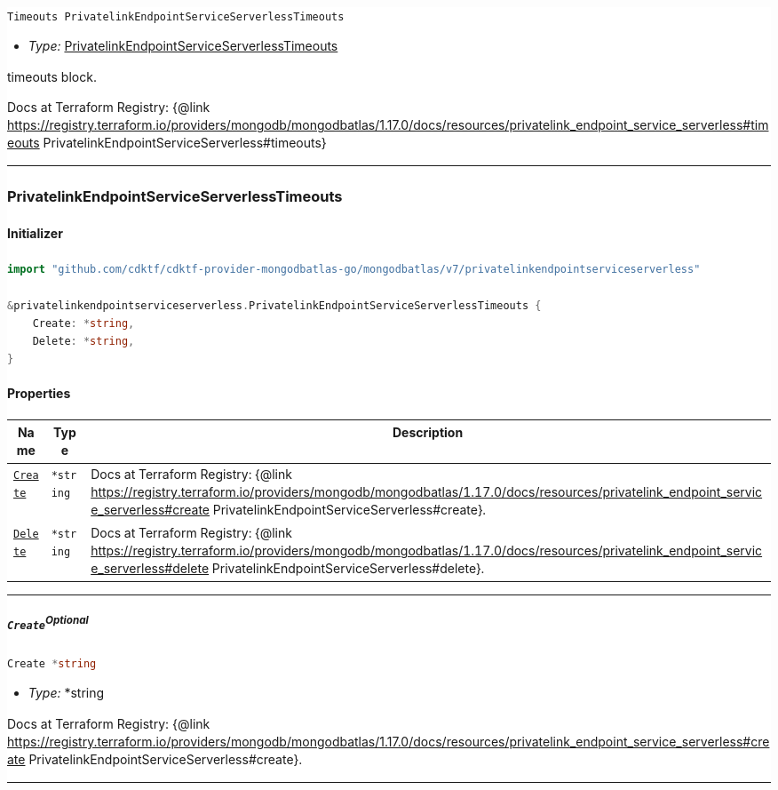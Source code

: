 ```go
Timeouts PrivatelinkEndpointServiceServerlessTimeouts
```

- *Type:* <a href="#@cdktf/provider-mongodbatlas.privatelinkEndpointServiceServerless.PrivatelinkEndpointServiceServerlessTimeouts">PrivatelinkEndpointServiceServerlessTimeouts</a>

timeouts block.

Docs at Terraform Registry: {@link https://registry.terraform.io/providers/mongodb/mongodbatlas/1.17.0/docs/resources/privatelink_endpoint_service_serverless#timeouts PrivatelinkEndpointServiceServerless#timeouts}

---

### PrivatelinkEndpointServiceServerlessTimeouts <a name="PrivatelinkEndpointServiceServerlessTimeouts" id="@cdktf/provider-mongodbatlas.privatelinkEndpointServiceServerless.PrivatelinkEndpointServiceServerlessTimeouts"></a>

#### Initializer <a name="Initializer" id="@cdktf/provider-mongodbatlas.privatelinkEndpointServiceServerless.PrivatelinkEndpointServiceServerlessTimeouts.Initializer"></a>

```go
import "github.com/cdktf/cdktf-provider-mongodbatlas-go/mongodbatlas/v7/privatelinkendpointserviceserverless"

&privatelinkendpointserviceserverless.PrivatelinkEndpointServiceServerlessTimeouts {
	Create: *string,
	Delete: *string,
}
```

#### Properties <a name="Properties" id="Properties"></a>

| **Name** | **Type** | **Description** |
| --- | --- | --- |
| <code><a href="#@cdktf/provider-mongodbatlas.privatelinkEndpointServiceServerless.PrivatelinkEndpointServiceServerlessTimeouts.property.create">Create</a></code> | <code>*string</code> | Docs at Terraform Registry: {@link https://registry.terraform.io/providers/mongodb/mongodbatlas/1.17.0/docs/resources/privatelink_endpoint_service_serverless#create PrivatelinkEndpointServiceServerless#create}. |
| <code><a href="#@cdktf/provider-mongodbatlas.privatelinkEndpointServiceServerless.PrivatelinkEndpointServiceServerlessTimeouts.property.delete">Delete</a></code> | <code>*string</code> | Docs at Terraform Registry: {@link https://registry.terraform.io/providers/mongodb/mongodbatlas/1.17.0/docs/resources/privatelink_endpoint_service_serverless#delete PrivatelinkEndpointServiceServerless#delete}. |

---

##### `Create`<sup>Optional</sup> <a name="Create" id="@cdktf/provider-mongodbatlas.privatelinkEndpointServiceServerless.PrivatelinkEndpointServiceServerlessTimeouts.property.create"></a>

```go
Create *string
```

- *Type:* *string

Docs at Terraform Registry: {@link https://registry.terraform.io/providers/mongodb/mongodbatlas/1.17.0/docs/resources/privatelink_endpoint_service_serverless#create PrivatelinkEndpointServiceServerless#create}.

---